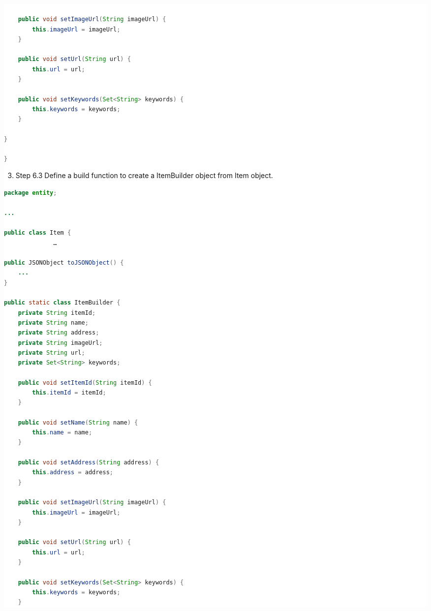 ```java

    public void setImageUrl(String imageUrl) {
        this.imageUrl = imageUrl;
    }

    public void setUrl(String url) {
        this.url = url;
    }

    public void setKeywords(Set<String> keywords) {
        this.keywords = keywords;
    }

}

}
```

   3. Step 6.3 Define a build function to create a ItemBuilder object from Item object.

```java
package entity;

...

public class Item {
              …

public JSONObject toJSONObject() {
    ...
}

public static class ItemBuilder {
    private String itemId;
    private String name;
    private String address;
    private String imageUrl;
    private String url;
    private Set<String> keywords;

    public void setItemId(String itemId) {
        this.itemId = itemId;
    }

    public void setName(String name) {
        this.name = name;
    }

    public void setAddress(String address) {
        this.address = address;
    }

    public void setImageUrl(String imageUrl) {
        this.imageUrl = imageUrl;
    }

    public void setUrl(String url) {
        this.url = url;
    }

    public void setKeywords(Set<String> keywords) {
        this.keywords = keywords;
    }

```